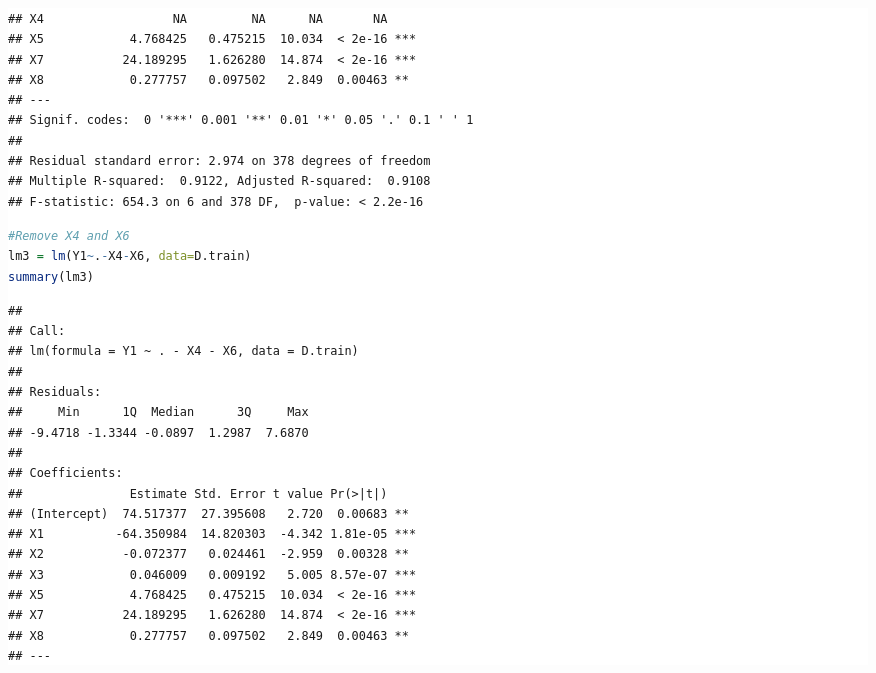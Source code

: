     ## X4                  NA         NA      NA       NA    
    ## X5            4.768425   0.475215  10.034  < 2e-16 ***
    ## X7           24.189295   1.626280  14.874  < 2e-16 ***
    ## X8            0.277757   0.097502   2.849  0.00463 ** 
    ## ---
    ## Signif. codes:  0 '***' 0.001 '**' 0.01 '*' 0.05 '.' 0.1 ' ' 1
    ## 
    ## Residual standard error: 2.974 on 378 degrees of freedom
    ## Multiple R-squared:  0.9122, Adjusted R-squared:  0.9108 
    ## F-statistic: 654.3 on 6 and 378 DF,  p-value: < 2.2e-16

``` r
#Remove X4 and X6
lm3 = lm(Y1~.-X4-X6, data=D.train)
summary(lm3)
```

    ## 
    ## Call:
    ## lm(formula = Y1 ~ . - X4 - X6, data = D.train)
    ## 
    ## Residuals:
    ##     Min      1Q  Median      3Q     Max 
    ## -9.4718 -1.3344 -0.0897  1.2987  7.6870 
    ## 
    ## Coefficients:
    ##               Estimate Std. Error t value Pr(>|t|)    
    ## (Intercept)  74.517377  27.395608   2.720  0.00683 ** 
    ## X1          -64.350984  14.820303  -4.342 1.81e-05 ***
    ## X2           -0.072377   0.024461  -2.959  0.00328 ** 
    ## X3            0.046009   0.009192   5.005 8.57e-07 ***
    ## X5            4.768425   0.475215  10.034  < 2e-16 ***
    ## X7           24.189295   1.626280  14.874  < 2e-16 ***
    ## X8            0.277757   0.097502   2.849  0.00463 ** 
    ## ---